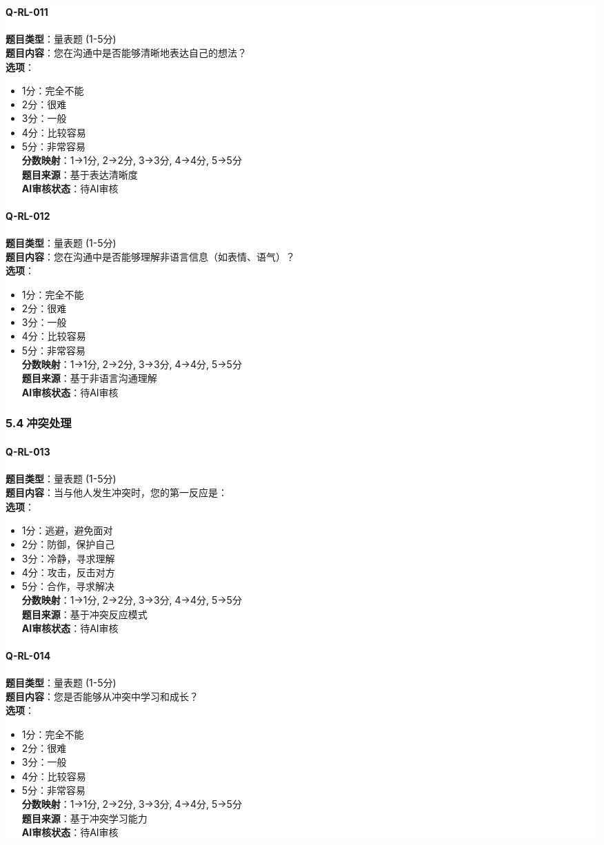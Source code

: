 #### Q-RL-011
**题目类型**：量表题 (1-5分)  
**题目内容**：您在沟通中是否能够清晰地表达自己的想法？  
**选项**：
- 1分：完全不能
- 2分：很难
- 3分：一般
- 4分：比较容易
- 5分：非常容易  
**分数映射**：1→1分, 2→2分, 3→3分, 4→4分, 5→5分  
**题目来源**：基于表达清晰度  
**AI审核状态**：待AI审核

#### Q-RL-012
**题目类型**：量表题 (1-5分)  
**题目内容**：您在沟通中是否能够理解非语言信息（如表情、语气）？  
**选项**：
- 1分：完全不能
- 2分：很难
- 3分：一般
- 4分：比较容易
- 5分：非常容易  
**分数映射**：1→1分, 2→2分, 3→3分, 4→4分, 5→5分  
**题目来源**：基于非语言沟通理解  
**AI审核状态**：待AI审核

### 5.4 冲突处理

#### Q-RL-013
**题目类型**：量表题 (1-5分)  
**题目内容**：当与他人发生冲突时，您的第一反应是：  
**选项**：
- 1分：逃避，避免面对
- 2分：防御，保护自己
- 3分：冷静，寻求理解
- 4分：攻击，反击对方
- 5分：合作，寻求解决  
**分数映射**：1→1分, 2→2分, 3→3分, 4→4分, 5→5分  
**题目来源**：基于冲突反应模式  
**AI审核状态**：待AI审核

#### Q-RL-014
**题目类型**：量表题 (1-5分)  
**题目内容**：您是否能够从冲突中学习和成长？  
**选项**：
- 1分：完全不能
- 2分：很难
- 3分：一般
- 4分：比较容易
- 5分：非常容易  
**分数映射**：1→1分, 2→2分, 3→3分, 4→4分, 5→5分  
**题目来源**：基于冲突学习能力  
**AI审核状态**：待AI审核
